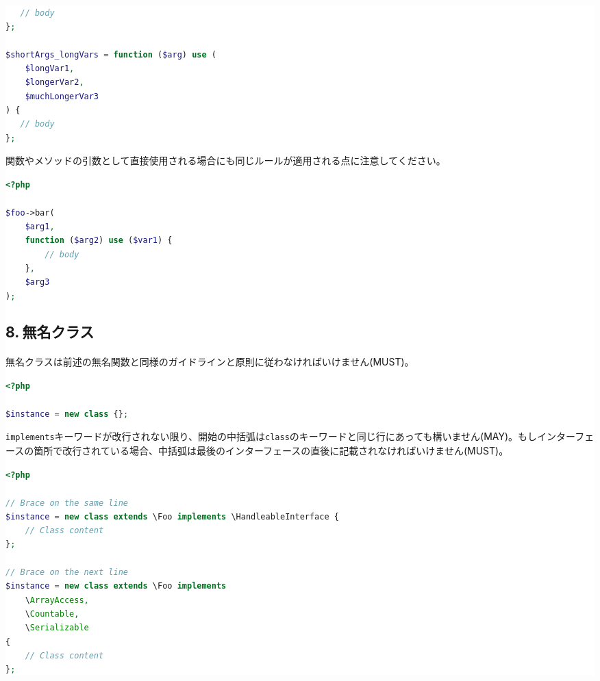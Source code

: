 ~~~php
   // body
};

$shortArgs_longVars = function ($arg) use (
    $longVar1,
    $longerVar2,
    $muchLongerVar3
) {
   // body
};
~~~

関数やメソッドの引数として直接使用される場合にも同じルールが適用される点に注意してください。

~~~php
<?php

$foo->bar(
    $arg1,
    function ($arg2) use ($var1) {
        // body
    },
    $arg3
);
~~~

## 8. 無名クラス

無名クラスは前述の無名関数と同様のガイドラインと原則に従わなければいけません(MUST)。

~~~php
<?php

$instance = new class {};
~~~

`implements`キーワードが改行されない限り、開始の中括弧は`class`のキーワードと同じ行にあっても構いません(MAY)。もしインターフェースの箇所で改行されている場合、中括弧は最後のインターフェースの直後に記載されなければいけません(MUST)。

~~~php
<?php

// Brace on the same line
$instance = new class extends \Foo implements \HandleableInterface {
    // Class content
};

// Brace on the next line
$instance = new class extends \Foo implements
    \ArrayAccess,
    \Countable,
    \Serializable
{
    // Class content
};
~~~
